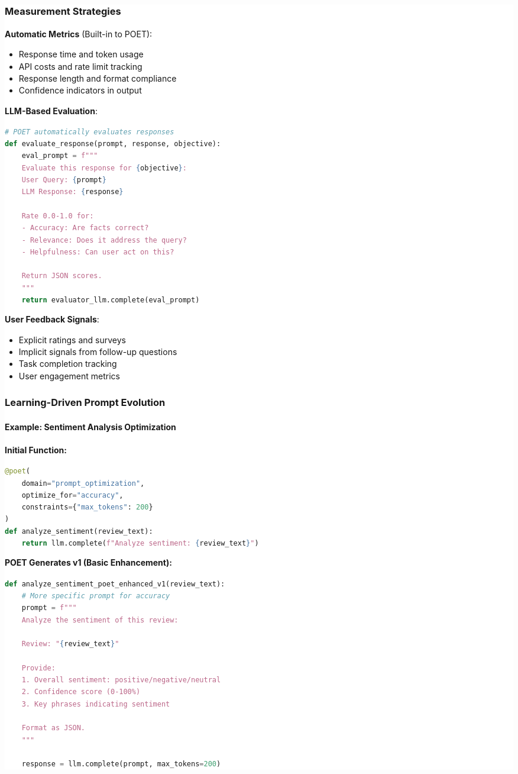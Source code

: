 ### Measurement Strategies

**Automatic Metrics** (Built-in to POET):
- Response time and token usage
- API costs and rate limit tracking
- Response length and format compliance
- Confidence indicators in output

**LLM-Based Evaluation**:
```python
# POET automatically evaluates responses
def evaluate_response(prompt, response, objective):
    eval_prompt = f"""
    Evaluate this response for {objective}:
    User Query: {prompt}
    LLM Response: {response}
    
    Rate 0.0-1.0 for:
    - Accuracy: Are facts correct?
    - Relevance: Does it address the query?
    - Helpfulness: Can user act on this?
    
    Return JSON scores.
    """
    return evaluator_llm.complete(eval_prompt)
```

**User Feedback Signals**:
- Explicit ratings and surveys
- Implicit signals from follow-up questions
- Task completion tracking
- User engagement metrics

### Learning-Driven Prompt Evolution

#### Example: Sentiment Analysis Optimization

**Initial Function:**
```python
@poet(
    domain="prompt_optimization",
    optimize_for="accuracy",
    constraints={"max_tokens": 200}
)
def analyze_sentiment(review_text):
    return llm.complete(f"Analyze sentiment: {review_text}")
```

**POET Generates v1 (Basic Enhancement):**
```python
def analyze_sentiment_poet_enhanced_v1(review_text):
    # More specific prompt for accuracy
    prompt = f"""
    Analyze the sentiment of this review:
    
    Review: "{review_text}"
    
    Provide:
    1. Overall sentiment: positive/negative/neutral
    2. Confidence score (0-100%)
    3. Key phrases indicating sentiment
    
    Format as JSON.
    """
    
    response = llm.complete(prompt, max_tokens=200)
```